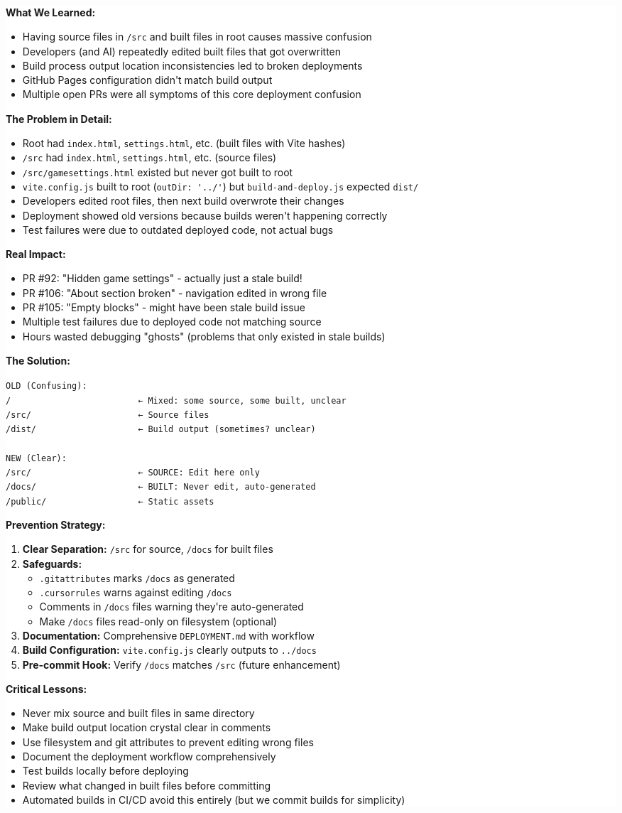 **What We Learned:**
- Having source files in `/src` and built files in root causes massive confusion
- Developers (and AI) repeatedly edited built files that got overwritten
- Build process output location inconsistencies led to broken deployments
- GitHub Pages configuration didn't match build output
- Multiple open PRs were all symptoms of this core deployment confusion

**The Problem in Detail:**
- Root had `index.html`, `settings.html`, etc. (built files with Vite hashes)
- `/src` had `index.html`, `settings.html`, etc. (source files)
- `/src/gamesettings.html` existed but never got built to root
- `vite.config.js` built to root (`outDir: '../'`) but `build-and-deploy.js` expected `dist/`
- Developers edited root files, then next build overwrote their changes
- Deployment showed old versions because builds weren't happening correctly
- Test failures were due to outdated deployed code, not actual bugs

**Real Impact:**
- PR #92: "Hidden game settings" - actually just a stale build!
- PR #106: "About section broken" - navigation edited in wrong file
- PR #105: "Empty blocks" - might have been stale build issue
- Multiple test failures due to deployed code not matching source
- Hours wasted debugging "ghosts" (problems that only existed in stale builds)

**The Solution:**
```
OLD (Confusing):
/                         ← Mixed: some source, some built, unclear
/src/                     ← Source files
/dist/                    ← Build output (sometimes? unclear)

NEW (Clear):
/src/                     ← SOURCE: Edit here only
/docs/                    ← BUILT: Never edit, auto-generated
/public/                  ← Static assets
```

**Prevention Strategy:**
1. **Clear Separation:** `/src` for source, `/docs` for built files
2. **Safeguards:**
   - `.gitattributes` marks `/docs` as generated
   - `.cursorrules` warns against editing `/docs`
   - Comments in `/docs` files warning they're auto-generated
   - Make `/docs` files read-only on filesystem (optional)
3. **Documentation:** Comprehensive `DEPLOYMENT.md` with workflow
4. **Build Configuration:** `vite.config.js` clearly outputs to `../docs`
5. **Pre-commit Hook:** Verify `/docs` matches `/src` (future enhancement)

**Critical Lessons:**
- Never mix source and built files in same directory
- Make build output location crystal clear in comments
- Use filesystem and git attributes to prevent editing wrong files
- Document the deployment workflow comprehensively
- Test builds locally before deploying
- Review what changed in built files before committing
- Automated builds in CI/CD avoid this entirely (but we commit builds for simplicity)
